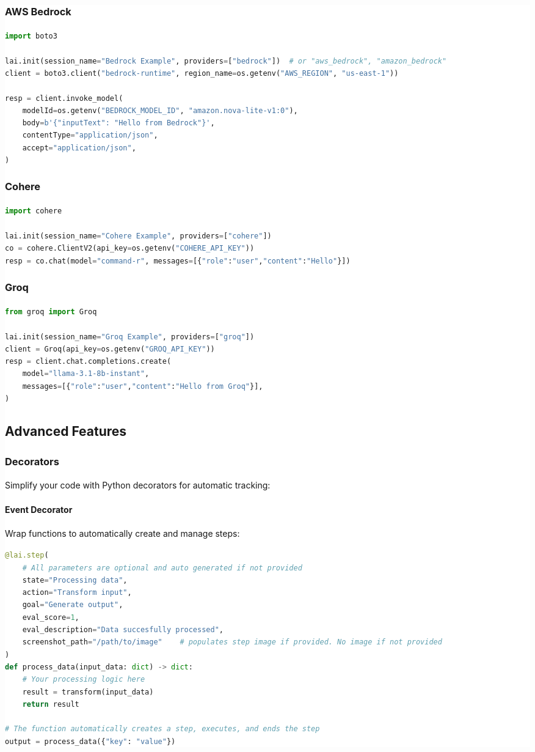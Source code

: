 ### AWS Bedrock
```python
import boto3

lai.init(session_name="Bedrock Example", providers=["bedrock"])  # or "aws_bedrock", "amazon_bedrock"
client = boto3.client("bedrock-runtime", region_name=os.getenv("AWS_REGION", "us-east-1"))

resp = client.invoke_model(
    modelId=os.getenv("BEDROCK_MODEL_ID", "amazon.nova-lite-v1:0"),
    body=b'{"inputText": "Hello from Bedrock"}',
    contentType="application/json",
    accept="application/json",
)
```

### Cohere
```python
import cohere

lai.init(session_name="Cohere Example", providers=["cohere"])
co = cohere.ClientV2(api_key=os.getenv("COHERE_API_KEY"))
resp = co.chat(model="command-r", messages=[{"role":"user","content":"Hello"}])
```

### Groq
```python
from groq import Groq

lai.init(session_name="Groq Example", providers=["groq"])
client = Groq(api_key=os.getenv("GROQ_API_KEY"))
resp = client.chat.completions.create(
    model="llama-3.1-8b-instant",
    messages=[{"role":"user","content":"Hello from Groq"}],
)
```

## Advanced Features

### Decorators
Simplify your code with Python decorators for automatic tracking:

#### Event Decorator
Wrap functions to automatically create and manage steps:

```python
@lai.step(
    # All parameters are optional and auto generated if not provided
    state="Processing data",    
    action="Transform input",
    goal="Generate output",
    eval_score=1,
    eval_description="Data succesfully processed",
    screenshot_path="/path/to/image"    # populates step image if provided. No image if not provided
)
def process_data(input_data: dict) -> dict:
    # Your processing logic here
    result = transform(input_data)
    return result

# The function automatically creates a step, executes, and ends the step
output = process_data({"key": "value"})
```